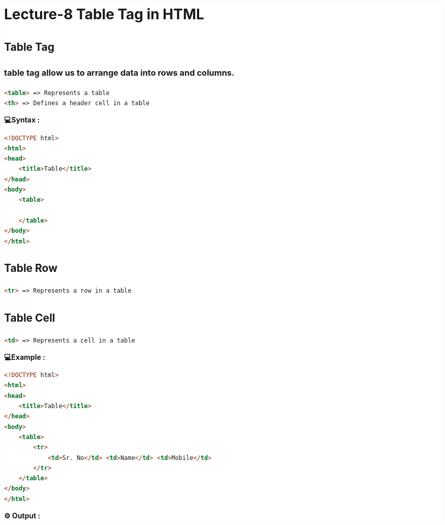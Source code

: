 # Lecture-8 Table Tag in HTML

## Table Tag

### table tag allow us to arrange data into rows and columns.


```html
<table> => Represents a table
<th> =>	Defines a header cell in a table
```
**💻Syntax :**
```html
<!DOCTYPE html>
<html>
<head>
    <title>Table</title>
</head>
<body>
    <table>

    </table>
</body>
</html>
```

## Table Row

```html
<tr> =>	Represents a row in a table
```
## Table Cell

```html
<td> =>	Represents a cell in a table
```
**💻Example :**
```html
<!DOCTYPE html>
<html>
<head>
    <title>Table</title>
</head>
<body>
    <table>
        <tr>
            <td>Sr. No</td> <td>Name</td> <td>Mobile</td>
        </tr>
    </table>
</body>
</html>
```
**⚙️ Output :**
